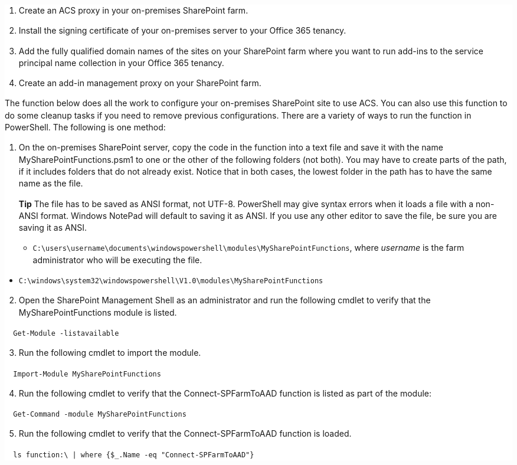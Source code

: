 
 

1. Create an ACS proxy in your on-premises SharePoint farm.
    
 
2. Install the signing certificate of your on-premises server to your Office 365 tenancy.
    
 
3. Add the fully qualified domain names of the sites on your SharePoint farm where you want to run add-ins to the service principal name collection in your Office 365 tenancy.
    
 
4. Create an add-in management proxy on your SharePoint farm.
    
 
The function below does all the work to configure your on-premises SharePoint site to use ACS. You can also use this function to do some cleanup tasks if you need to remove previous configurations. There are a variety of ways to run the function in PowerShell. The following is one method:
 

 

 

1. On the on-premises SharePoint server, copy the code in the function into a text file and save it with the name MySharePointFunctions.psm1 to one or the other of the following folders (not both). You may have to create parts of the path, if it includes folders that do not already exist. Notice that in both cases, the lowest folder in the path has to have the same name as the file.
    
     **Tip**  The file has to be saved as ANSI format, not UTF-8. PowerShell may give syntax errors when it loads a file with a non-ANSI format. Windows NotePad will default to saving it as ANSI. If you use any other editor to save the file, be sure you are saving it as ANSI.

      -  `C:\users\username\documents\windowspowershell\modules\MySharePointFunctions`, where  _username_ is the farm administrator who will be executing the file.
    
 
  -  `C:\windows\system32\windowspowershell\V1.0\modules\MySharePointFunctions`
    
 
2. Open the SharePoint Management Shell as an administrator and run the following cmdlet to verify that the MySharePointFunctions module is listed.
    
```
  Get-Module -listavailable
```

3. Run the following cmdlet to import the module.
    
```
  Import-Module MySharePointFunctions
```

4. Run the following cmdlet to verify that the Connect-SPFarmToAAD function is listed as part of the module:
    
```
  Get-Command -module MySharePointFunctions
```

5. Run the following cmdlet to verify that the Connect-SPFarmToAAD function is loaded.
    
```
  ls function:\ | where {$_.Name -eq "Connect-SPFarmToAAD"}
```
